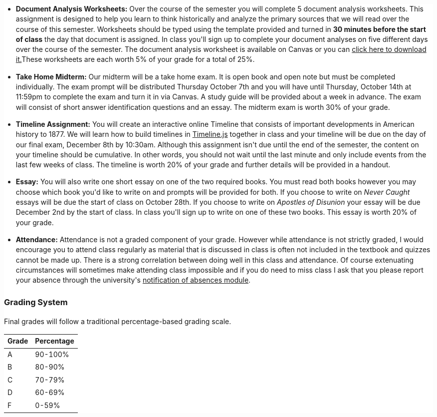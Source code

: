 * **Document Analysis Worksheets:** Over the course of the semester you will complete 5 document analysis worksheets. This assignment is designed to help you learn to think historically and analyze the primary sources that we will read over the course of this semester. Worksheets should be typed using the template provided and turned in **30 minutes before the start of class** the day that document is assigned. In class you'll sign up to complete your document analyses on five different days over the course of the semester. The document analysis worksheet is available on Canvas or you can [click here to download it.](https://www.dropbox.com/s/2nf8e05zsbp48oy/Document%20Analysis%20Worksheet.docx?dl=1)These worksheets are each worth 5% of your grade for a total of 25%.

* **Take Home Midterm:** Our midterm will be a take home exam. It is open book and open note but must be completed individually. The exam prompt will be distributed Thursday October 7th and you will have until Thursday, October 14th at 11:59pm to complete the exam and turn it in via Canvas. A study guide will be provided about a week in advance. The exam will consist of short answer identification questions and an essay. The midterm exam is worth 30% of your grade.

* **Timeline Assignment:** You will create an interactive online Timeline that consists of important developments in American history to 1877. We will learn how to build timelines in [Timeline.js](http://timeline.knightlab.com) together in class and your timeline will be due on the day of our final exam, December 8th by 10:30am. Although this assignment isn't due until the end of the semester, the content on your timeline should be cumulative. In other words, you should not wait until the last minute and only include events from the last few weeks of class. The timeline is worth 20% of your grade and further details will be provided in a handout.

* **Essay:** You will also write one short essay on one of the two required books. You must read both books however you may choose which book you'd like to write on and prompts will be provided for both. If you choose to write on _Never Caught_ essays will be due the start of class on October 28th. If you choose to write on _Apostles of Disunion_ your essay will be due December 2nd by the start of class. In class you'll sign up to write on one of these two books. This essay is worth 20% of your grade.

* **Attendance:** Attendance is not a graded component of your grade. However while attendance is not strictly graded, I would encourage you to attend class regularly as material that is discussed in class is often not included in the textbook and quizzes cannot be made up. There is a strong correlation between doing well in this class and attendance. Of course extenuating circumstances will sometimes make attending class impossible and if you do need to miss class I ask that you please report your absence through the university's [notification of absences module](https://noa.app.clemson.edu/login/sign-in.php).


### Grading System

Final grades will follow a traditional percentage-based grading scale.

|Grade| Percentage   |
|---|---|
|A   | 90-100%  |
|B  |  80-90% |
|C   | 70-79%  |
|D   | 60-69%  |
|F  | 0-59% |
